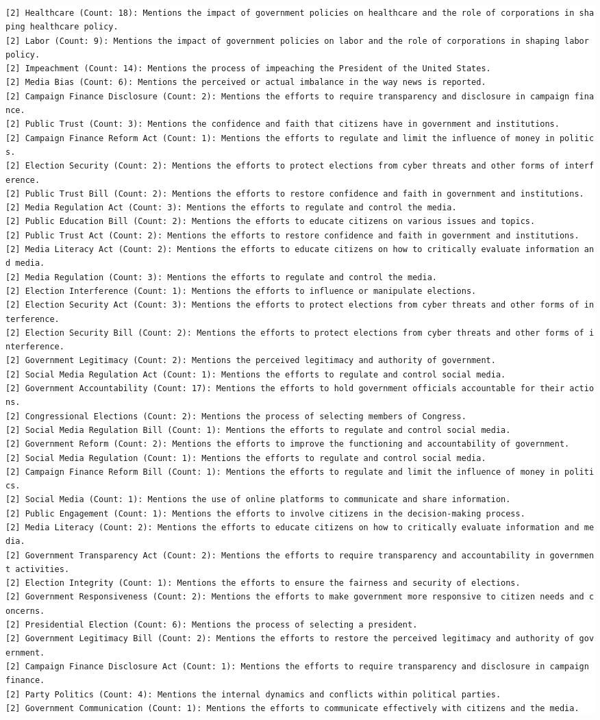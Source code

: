 	[2] Healthcare (Count: 18): Mentions the impact of government policies on healthcare and the role of corporations in shaping healthcare policy.
	[2] Labor (Count: 9): Mentions the impact of government policies on labor and the role of corporations in shaping labor policy.
	[2] Impeachment (Count: 14): Mentions the process of impeaching the President of the United States.
	[2] Media Bias (Count: 6): Mentions the perceived or actual imbalance in the way news is reported.
	[2] Campaign Finance Disclosure (Count: 2): Mentions the efforts to require transparency and disclosure in campaign finance.
	[2] Public Trust (Count: 3): Mentions the confidence and faith that citizens have in government and institutions.
	[2] Campaign Finance Reform Act (Count: 1): Mentions the efforts to regulate and limit the influence of money in politics.
	[2] Election Security (Count: 2): Mentions the efforts to protect elections from cyber threats and other forms of interference.
	[2] Public Trust Bill (Count: 2): Mentions the efforts to restore confidence and faith in government and institutions.
	[2] Media Regulation Act (Count: 3): Mentions the efforts to regulate and control the media.
	[2] Public Education Bill (Count: 2): Mentions the efforts to educate citizens on various issues and topics.
	[2] Public Trust Act (Count: 2): Mentions the efforts to restore confidence and faith in government and institutions.
	[2] Media Literacy Act (Count: 2): Mentions the efforts to educate citizens on how to critically evaluate information and media.
	[2] Media Regulation (Count: 3): Mentions the efforts to regulate and control the media.
	[2] Election Interference (Count: 1): Mentions the efforts to influence or manipulate elections.
	[2] Election Security Act (Count: 3): Mentions the efforts to protect elections from cyber threats and other forms of interference.
	[2] Election Security Bill (Count: 2): Mentions the efforts to protect elections from cyber threats and other forms of interference.
	[2] Government Legitimacy (Count: 2): Mentions the perceived legitimacy and authority of government.
	[2] Social Media Regulation Act (Count: 1): Mentions the efforts to regulate and control social media.
	[2] Government Accountability (Count: 17): Mentions the efforts to hold government officials accountable for their actions.
	[2] Congressional Elections (Count: 2): Mentions the process of selecting members of Congress.
	[2] Social Media Regulation Bill (Count: 1): Mentions the efforts to regulate and control social media.
	[2] Government Reform (Count: 2): Mentions the efforts to improve the functioning and accountability of government.
	[2] Social Media Regulation (Count: 1): Mentions the efforts to regulate and control social media.
	[2] Campaign Finance Reform Bill (Count: 1): Mentions the efforts to regulate and limit the influence of money in politics.
	[2] Social Media (Count: 1): Mentions the use of online platforms to communicate and share information.
	[2] Public Engagement (Count: 1): Mentions the efforts to involve citizens in the decision-making process.
	[2] Media Literacy (Count: 2): Mentions the efforts to educate citizens on how to critically evaluate information and media.
	[2] Government Transparency Act (Count: 2): Mentions the efforts to require transparency and accountability in government activities.
	[2] Election Integrity (Count: 1): Mentions the efforts to ensure the fairness and security of elections.
	[2] Government Responsiveness (Count: 2): Mentions the efforts to make government more responsive to citizen needs and concerns.
	[2] Presidential Election (Count: 6): Mentions the process of selecting a president.
	[2] Government Legitimacy Bill (Count: 2): Mentions the efforts to restore the perceived legitimacy and authority of government.
	[2] Campaign Finance Disclosure Act (Count: 1): Mentions the efforts to require transparency and disclosure in campaign finance.
	[2] Party Politics (Count: 4): Mentions the internal dynamics and conflicts within political parties.
	[2] Government Communication (Count: 1): Mentions the efforts to communicate effectively with citizens and the media.
